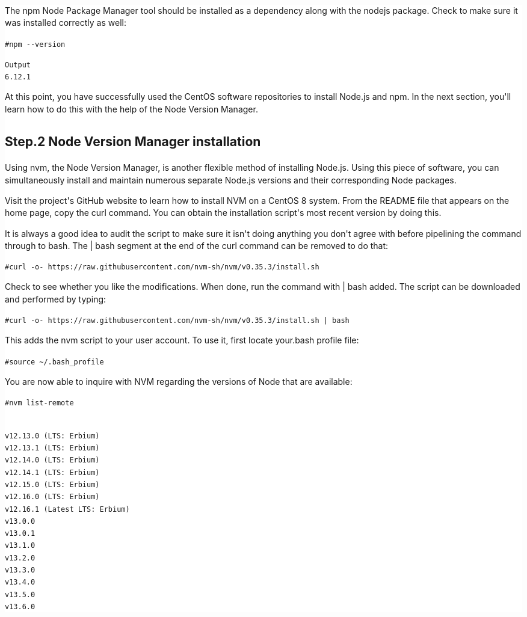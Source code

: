 The npm Node Package Manager tool should be installed as a dependency along with the nodejs package. Check to make sure it was installed correctly as well:

```
#npm --version
```

```
Output  
6.12.1
```

At this point, you have successfully used the CentOS software repositories to install Node.js and npm. In the next section, you'll learn how to do this with the help of the Node Version Manager.

## Step.2 Node Version Manager installation

Using nvm, the Node Version Manager, is another flexible method of installing Node.js. Using this piece of software, you can simultaneously install and maintain numerous separate Node.js versions and their corresponding Node packages.

Visit the project's GitHub website to learn how to install NVM on a CentOS 8 system. From the README file that appears on the home page, copy the curl command. You can obtain the installation script's most recent version by doing this.

It is always a good idea to audit the script to make sure it isn't doing anything you don't agree with before pipelining the command through to bash. The | bash segment at the end of the curl command can be removed to do that:

```
#curl -o- https://raw.githubusercontent.com/nvm-sh/nvm/v0.35.3/install.sh
```

Check to see whether you like the modifications. When done, run the command with | bash added. The script can be downloaded and performed by typing:

```
#curl -o- https://raw.githubusercontent.com/nvm-sh/nvm/v0.35.3/install.sh | bash
```

This adds the nvm script to your user account. To use it, first locate your.bash profile file:

```
#source ~/.bash_profile
```

You are now able to inquire with NVM regarding the versions of Node that are available:

```
#nvm list-remote
```

```
  
v12.13.0 (LTS: Erbium)  
v12.13.1 (LTS: Erbium)  
v12.14.0 (LTS: Erbium)  
v12.14.1 (LTS: Erbium)  
v12.15.0 (LTS: Erbium)  
v12.16.0 (LTS: Erbium)  
v12.16.1 (Latest LTS: Erbium)  
v13.0.0  
v13.0.1  
v13.1.0  
v13.2.0  
v13.3.0  
v13.4.0  
v13.5.0  
v13.6.0
```
